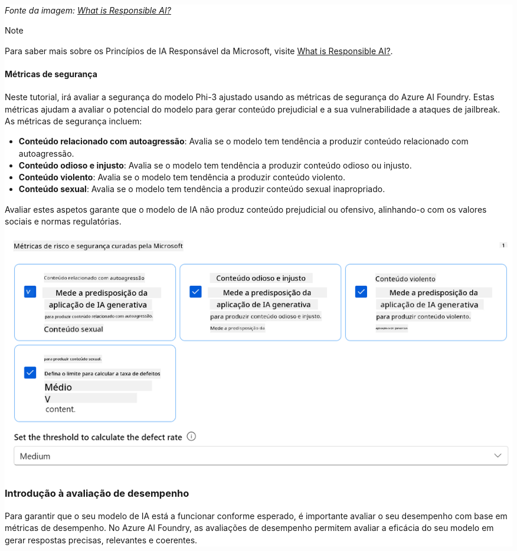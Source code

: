 
*Fonte da imagem: [What is Responsible AI?](https://learn.microsoft.com/azure/machine-learning/concept-responsible-ai?view=azureml-api-2&viewFallbackFrom=azureml-api-2%253fwt.mc_id%3Dstudentamb_279723)*

> [!NOTE]
> Para saber mais sobre os Princípios de IA Responsável da Microsoft, visite [What is Responsible AI?](https://learn.microsoft.com/azure/machine-learning/concept-responsible-ai?view=azureml-api-2?wt.mc_id=studentamb_279723).

#### Métricas de segurança

Neste tutorial, irá avaliar a segurança do modelo Phi-3 ajustado usando as métricas de segurança do Azure AI Foundry. Estas métricas ajudam a avaliar o potencial do modelo para gerar conteúdo prejudicial e a sua vulnerabilidade a ataques de jailbreak. As métricas de segurança incluem:

- **Conteúdo relacionado com autoagressão**: Avalia se o modelo tem tendência a produzir conteúdo relacionado com autoagressão.
- **Conteúdo odioso e injusto**: Avalia se o modelo tem tendência a produzir conteúdo odioso ou injusto.
- **Conteúdo violento**: Avalia se o modelo tem tendência a produzir conteúdo violento.
- **Conteúdo sexual**: Avalia se o modelo tem tendência a produzir conteúdo sexual inapropriado.

Avaliar estes aspetos garante que o modelo de IA não produz conteúdo prejudicial ou ofensivo, alinhando-o com os valores sociais e normas regulatórias.

![Evaluate based on safety.](../../../../../../translated_images/evaluate-based-on-safety.c5df819f5b0bfc07156d9b1e18bdf1f130120f7d23e05ea78bc9773d2500b665.pt.png)

### Introdução à avaliação de desempenho

Para garantir que o seu modelo de IA está a funcionar conforme esperado, é importante avaliar o seu desempenho com base em métricas de desempenho. No Azure AI Foundry, as avaliações de desempenho permitem avaliar a eficácia do seu modelo em gerar respostas precisas, relevantes e coerentes.
